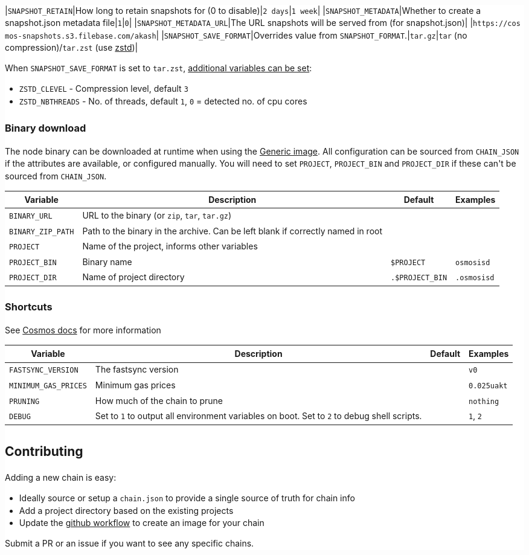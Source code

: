 |`SNAPSHOT_RETAIN`|How long to retain snapshots for (0 to disable)|`2 days`|`1 week`|
|`SNAPSHOT_METADATA`|Whether to create a snapshot.json metadata file|`1`|`0`|
|`SNAPSHOT_METADATA_URL`|The URL snapshots will be served from (for snapshot.json)| |`https://cosmos-snapshots.s3.filebase.com/akash`|
|`SNAPSHOT_SAVE_FORMAT`|Overrides value from `SNAPSHOT_FORMAT`.|`tar.gz`|`tar` (no compression)/`tar.zst` (use [zstd](https://github.com/facebook/zstd))|

When `SNAPSHOT_SAVE_FORMAT` is set to `tar.zst`, [additional variables can be set](https://github.com/facebook/zstd/tree/v1.5.2/programs#passing-parameters-through-environment-variables):
- `ZSTD_CLEVEL` - Compression level, default `3`
- `ZSTD_NBTHREADS` - No. of threads, default `1`, `0` = detected no. of cpu cores

### Binary download

The node binary can be downloaded at runtime when using the [Generic image](#generic-image-binary-downloaded-at-runtime). All configuration can be sourced from `CHAIN_JSON` if the attributes are available, or configured manually. You will need to set `PROJECT`, `PROJECT_BIN` and `PROJECT_DIR` if these can't be sourced from `CHAIN_JSON`.

|Variable|Description|Default|Examples|
|---|---|---|---|
|`BINARY_URL`|URL to the binary (or `zip`, `tar`, `tar.gz`)| | |
|`BINARY_ZIP_PATH`|Path to the binary in the archive. Can be left blank if correctly named in root| | |
|`PROJECT`|Name of the project, informs other variables| | |
|`PROJECT_BIN`|Binary name|`$PROJECT`|`osmosisd`|
|`PROJECT_DIR`|Name of project directory|`.$PROJECT_BIN`|`.osmosisd`|

### Shortcuts

See [Cosmos docs](https://docs.tendermint.com/master/nodes/configuration.html) for more information

|Variable|Description|Default|Examples|
|---|---|---|---|
|`FASTSYNC_VERSION`|The fastsync version| |`v0`|
|`MINIMUM_GAS_PRICES`|Minimum gas prices| |`0.025uakt`|
|`PRUNING`|How much of the chain to prune| |`nothing`|
|`DEBUG`|Set to `1` to output all environment variables on boot. Set to `2` to debug shell scripts.| |`1`, `2`|

## Contributing

Adding a new chain is easy:

- Ideally source or setup a `chain.json` to provide a single source of truth for chain info
- Add a project directory based on the existing projects
- Update the [github workflow](https://github.com/ovrclk/cosmos-omnibus/blob/master/.github/workflows/publish.yaml) to create an image for your chain

Submit a PR or an issue if you want to see any specific chains.
